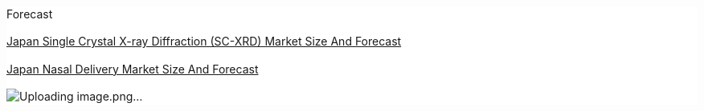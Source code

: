 Forecast</a></p><p><a href="https://github.com/Rutuja2323/Hub/blob/main/Single-Crystal-X-ray-Diffraction-(SC-XRD)-Market/Single-Crystal-X-ray-Diffraction-(SC-XRD)-Market.md">Japan Single Crystal X-ray Diffraction (SC-XRD) Market Size And Forecast</a></p><p><a href="https://github.com/Rutuja2323/Hub/blob/main/Nasal-Delivery-Market/Nasal-Delivery-Market.md">Japan Nasal Delivery Market Size And Forecast</a></p>
![Uploading image.png…]()
